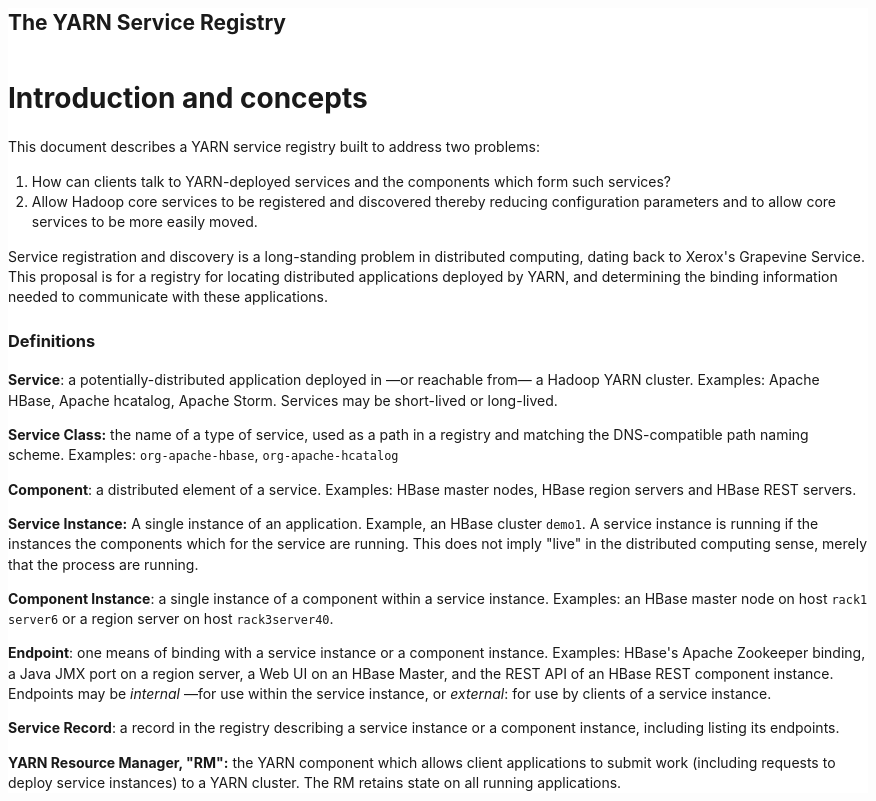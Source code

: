 

## The YARN Service Registry

# Introduction and concepts

This document describes a YARN service registry built to address two problems:

1. How can clients talk to YARN-deployed services and the components which form
such services?
1. Allow Hadoop core services to be registered and discovered thereby
reducing configuration parameters and to allow core services to be more
easily moved.

Service registration and discovery is a long-standing problem in distributed
computing, dating back to Xerox's Grapevine Service. This proposal is for a
registry for locating distributed applications deployed by YARN, and
determining the binding information needed to communicate with these
applications.

### Definitions
**Service**: a potentially-distributed application deployed in —or reachable
from— a Hadoop YARN cluster. Examples: Apache HBase, Apache hcatalog, Apache
Storm. Services may be short-lived or long-lived.

**Service Class:** the name of a type of service, used as a path in a registry
and matching the DNS-compatible path naming scheme. Examples:
`org-apache-hbase`, `org-apache-hcatalog`

**Component**: a distributed element of a service. Examples: HBase master
nodes, HBase region servers and HBase REST servers.

**Service Instance:** A single instance of an application. Example, an HBase
cluster `demo1`. A service instance is running if the instances the components
which for the service are running. This does not imply "live" in the
distributed computing sense, merely that the process are running.

**Component Instance**: a single instance of a component within a service
instance. Examples: an HBase master node on host `rack1server6` or a region
server on host `rack3server40`.

**Endpoint**: one means of binding with a service instance or a component
instance. Examples: HBase's Apache Zookeeper binding, a Java JMX port on a
region server, a Web UI on an HBase Master, and the REST API of an HBase REST
component instance. Endpoints may be *internal* —for use within the service
instance, or *external*: for use by clients of a service instance.

**Service Record**: a record in the registry describing a service instance or a
component instance, including listing its endpoints.

**YARN Resource Manager, "RM":** the YARN component which allows client
applications to submit work (including requests to deploy service instances) to
a YARN cluster. The RM retains state on all running applications.
